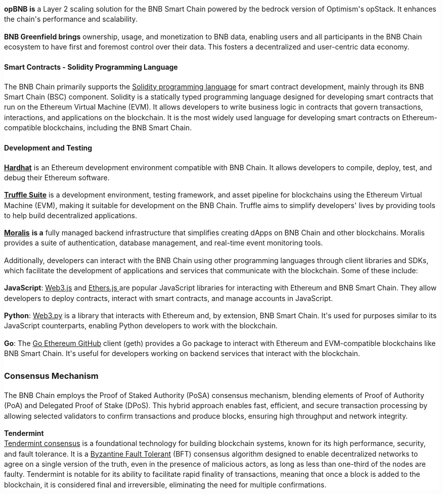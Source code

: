 **opBNB is** a Layer 2 scaling solution for the BNB Smart Chain powered by the bedrock version of Optimism's opStack. It enhances the chain's performance and scalability.

**BNB Greenfield brings** ownership, usage, and monetization to BNB data, enabling users and all participants in the BNB Chain ecosystem to have first and foremost control over their data. This fosters a decentralized and user-centric data economy.

#### **Smart Contracts - Solidity Programming Language**

The BNB Chain primarily supports the [Solidity programming language](https://github.com/ethereum/solidity) for smart contract development, mainly through its BNB Smart Chain (BSC) component. Solidity is a statically typed programming language designed for developing smart contracts that run on the Ethereum Virtual Machine (EVM). It allows developers to write business logic in contracts that govern transactions, interactions, and applications on the blockchain. It is the most widely used language for developing smart contracts on Ethereum-compatible blockchains, including the BNB Smart Chain.

#### **Development and Testing**

[**Hardhat**](https://hardhat.org) is an Ethereum development environment compatible with BNB Chain. It allows developers to compile, deploy, test, and debug their Ethereum software.

[**Truffle Suite**](https://www.trufflesuite.com/) is a development environment, testing framework, and asset pipeline for blockchains using the Ethereum Virtual Machine (EVM), making it suitable for development on the BNB Chain. Truffle aims to simplify developers' lives by providing tools to help build decentralized applications.

[**Moralis**](https://moralis.io/) **is a** fully managed backend infrastructure that simplifies creating dApps on BNB Chain and other blockchains. Moralis provides a suite of authentication, database management, and real-time event monitoring tools.

Additionally, developers can interact with the BNB Chain using other programming languages through client libraries and SDKs, which facilitate the development of applications and services that communicate with the blockchain. Some of these include:

**JavaScript**: [Web3.js](https://web3js.readthedocs.io/) and [Ethers.js ](https://docs.ethers.org/v5/)are popular JavaScript libraries for interacting with Ethereum and BNB Smart Chain. They allow developers to deploy contracts, interact with smart contracts, and manage accounts in JavaScript.

**Python**: [Web3.py](http://web3.py/) is a library that interacts with Ethereum and, by extension, BNB Smart Chain. It's used for purposes similar to its JavaScript counterparts, enabling Python developers to work with the blockchain.

**Go**: The [Go Ethereum GitHub](https://github.com/ethereum/go-ethereum) client (geth) provides a Go package to interact with Ethereum and EVM-compatible blockchains like BNB Smart Chain. It's useful for developers working on backend services that interact with the blockchain.

### Consensus Mechanism

The BNB Chain employs the Proof of Staked Authority (PoSA) consensus mechanism, blending elements of Proof of Authority (PoA) and Delegated Proof of Stake (DPoS). This hybrid approach enables fast, efficient, and secure transaction processing by allowing selected validators to confirm transactions and produce blocks, ensuring high throughput and network integrity.

**Tendermint**\
[Tendermint consensus](https://docs.tendermint.com/v0.34/introduction/what-is-tendermint.html) is a foundational technology for building blockchain systems, known for its high performance, security, and fault tolerance. It is a [Byzantine Fault Tolerant](https://en.wikipedia.org/wiki/Byzantine\_fault) (BFT) consensus algorithm designed to enable decentralized networks to agree on a single version of the truth, even in the presence of malicious actors, as long as less than one-third of the nodes are faulty. Tendermint is notable for its ability to facilitate rapid finality of transactions, meaning that once a block is added to the blockchain, it is considered final and irreversible, eliminating the need for multiple confirmations.
